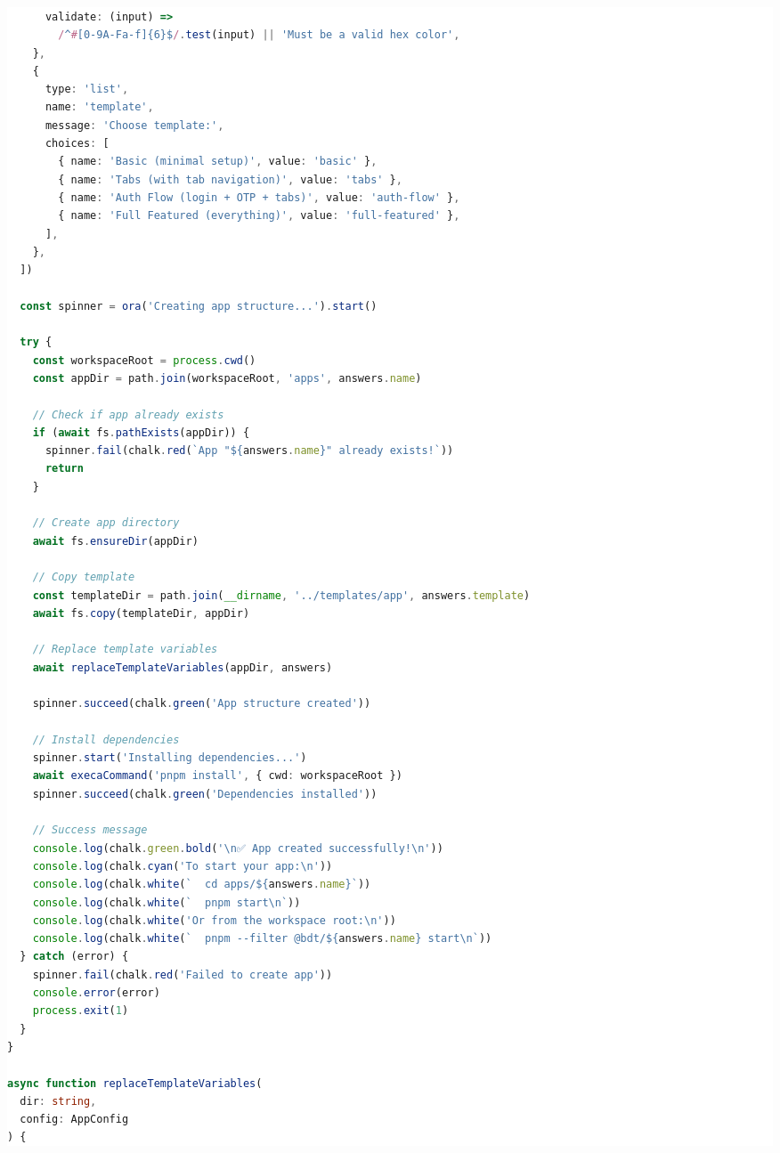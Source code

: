 ```typescript
      validate: (input) =>
        /^#[0-9A-Fa-f]{6}$/.test(input) || 'Must be a valid hex color',
    },
    {
      type: 'list',
      name: 'template',
      message: 'Choose template:',
      choices: [
        { name: 'Basic (minimal setup)', value: 'basic' },
        { name: 'Tabs (with tab navigation)', value: 'tabs' },
        { name: 'Auth Flow (login + OTP + tabs)', value: 'auth-flow' },
        { name: 'Full Featured (everything)', value: 'full-featured' },
      ],
    },
  ])

  const spinner = ora('Creating app structure...').start()

  try {
    const workspaceRoot = process.cwd()
    const appDir = path.join(workspaceRoot, 'apps', answers.name)

    // Check if app already exists
    if (await fs.pathExists(appDir)) {
      spinner.fail(chalk.red(`App "${answers.name}" already exists!`))
      return
    }

    // Create app directory
    await fs.ensureDir(appDir)

    // Copy template
    const templateDir = path.join(__dirname, '../templates/app', answers.template)
    await fs.copy(templateDir, appDir)

    // Replace template variables
    await replaceTemplateVariables(appDir, answers)

    spinner.succeed(chalk.green('App structure created'))

    // Install dependencies
    spinner.start('Installing dependencies...')
    await execaCommand('pnpm install', { cwd: workspaceRoot })
    spinner.succeed(chalk.green('Dependencies installed'))

    // Success message
    console.log(chalk.green.bold('\n✅ App created successfully!\n'))
    console.log(chalk.cyan('To start your app:\n'))
    console.log(chalk.white(`  cd apps/${answers.name}`))
    console.log(chalk.white(`  pnpm start\n`))
    console.log(chalk.white('Or from the workspace root:\n'))
    console.log(chalk.white(`  pnpm --filter @bdt/${answers.name} start\n`))
  } catch (error) {
    spinner.fail(chalk.red('Failed to create app'))
    console.error(error)
    process.exit(1)
  }
}

async function replaceTemplateVariables(
  dir: string,
  config: AppConfig
) {
```